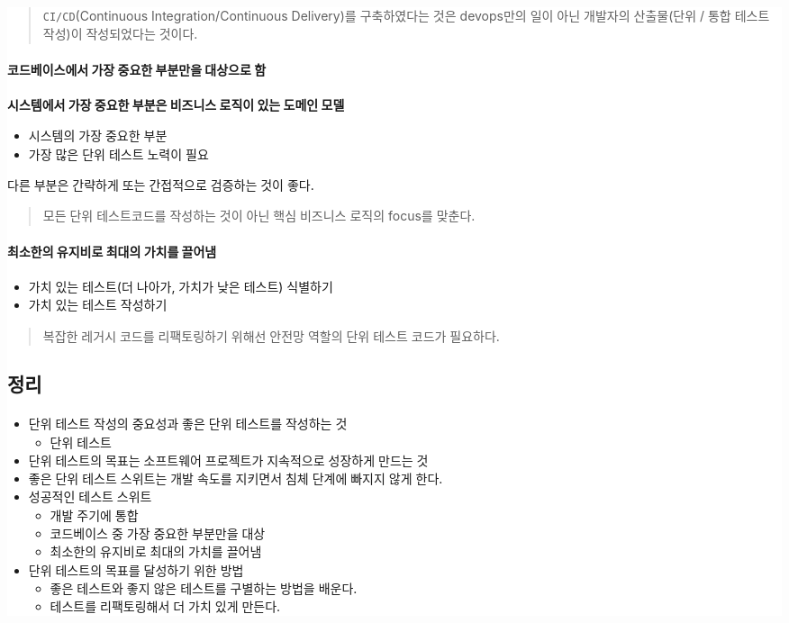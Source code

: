 > `CI/CD`(Continuous Integration/Continuous Delivery)를 구축하였다는 것은 devops만의 일이 아닌 개발자의 산출물(단위 / 통합 테스트 작성)이 작성되었다는 것이다.

#### 코드베이스에서 가장 중요한 부분만을 대상으로 함

**시스템에서 가장 중요한 부분은 비즈니스 로직이 있는 도메인 모델**

- 시스템의 가장 중요한 부분
- 가장 많은 단위 테스트 노력이 필요

다른 부분은 간략하게 또는 간접적으로 검증하는 것이 좋다.

> 모든 단위 테스트코드를 작성하는 것이 아닌 핵심 비즈니스 로직의 focus를 맞춘다.

#### 최소한의 유지비로 최대의 가치를 끌어냄

- 가치 있는 테스트(더 나아가, 가치가 낮은 테스트) 식별하기
- 가치 있는 테스트 작성하기

> 복잡한 레거시 코드를 리팩토링하기 위해선 안전망 역할의 단위 테스트 코드가 필요하다.

## 정리

- 단위 테스트 작성의 중요성과 좋은 단위 테스트를 작성하는 것
    - 단위 테스트
- 단위 테스트의 목표는 소프트웨어 프로젝트가 지속적으로 성장하게 만드는 것
- 좋은 단위 테스트 스위트는 개발 속도를 지키면서 침체 단계에 빠지지 않게 한다.
- 성공적인 테스트 스위트
    - 개발 주기에 통합
    - 코드베이스 중 가장 중요한 부분만을 대상
    - 최소한의 유지비로 최대의 가치를 끌어냄
- 단위 테스트의 목표를 달성하기 위한 방법
    - 좋은 테스트와 좋지 않은 테스트를 구별하는 방법을 배운다.
    - 테스트를 리팩토링해서 더 가치 있게 만든다.